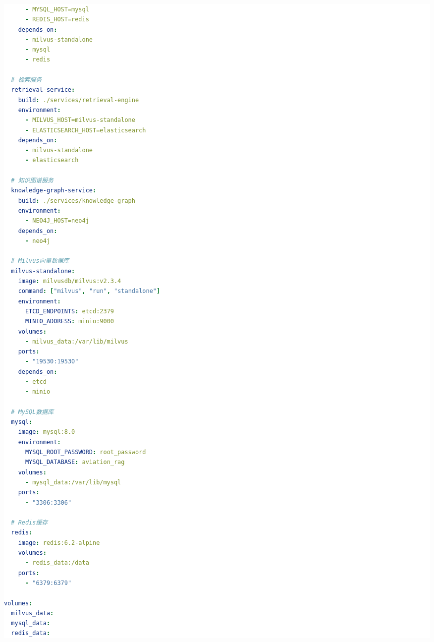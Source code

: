 ```yaml
      - MYSQL_HOST=mysql
      - REDIS_HOST=redis
    depends_on:
      - milvus-standalone
      - mysql
      - redis

  # 检索服务
  retrieval-service:
    build: ./services/retrieval-engine
    environment:
      - MILVUS_HOST=milvus-standalone
      - ELASTICSEARCH_HOST=elasticsearch
    depends_on:
      - milvus-standalone
      - elasticsearch

  # 知识图谱服务
  knowledge-graph-service:
    build: ./services/knowledge-graph
    environment:
      - NEO4J_HOST=neo4j
    depends_on:
      - neo4j

  # Milvus向量数据库
  milvus-standalone:
    image: milvusdb/milvus:v2.3.4
    command: ["milvus", "run", "standalone"]
    environment:
      ETCD_ENDPOINTS: etcd:2379
      MINIO_ADDRESS: minio:9000
    volumes:
      - milvus_data:/var/lib/milvus
    ports:
      - "19530:19530"
    depends_on:
      - etcd
      - minio

  # MySQL数据库
  mysql:
    image: mysql:8.0
    environment:
      MYSQL_ROOT_PASSWORD: root_password
      MYSQL_DATABASE: aviation_rag
    volumes:
      - mysql_data:/var/lib/mysql
    ports:
      - "3306:3306"

  # Redis缓存
  redis:
    image: redis:6.2-alpine
    volumes:
      - redis_data:/data
    ports:
      - "6379:6379"

volumes:
  milvus_data:
  mysql_data:
  redis_data:
```